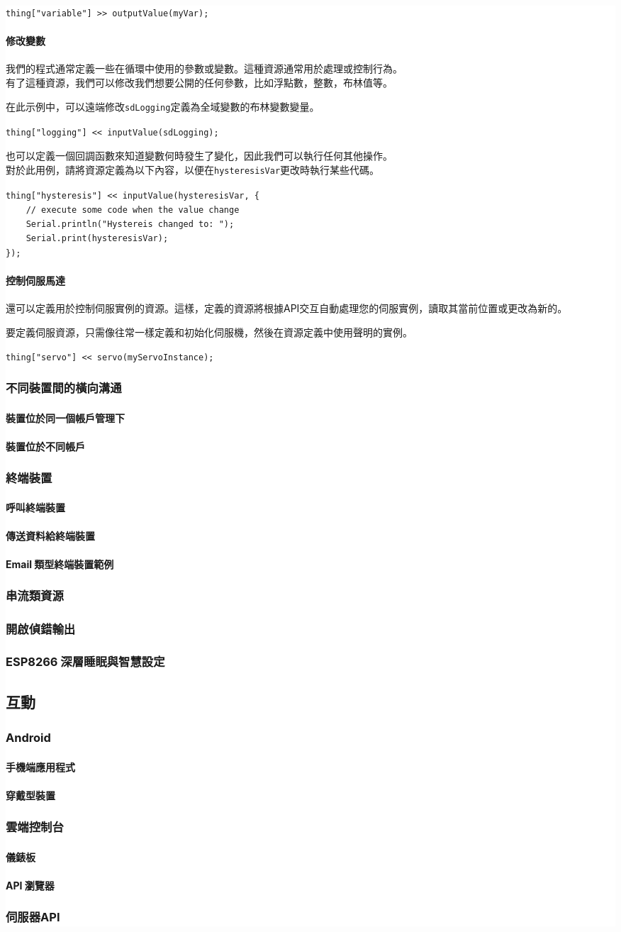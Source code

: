 ```
thing["variable"] >> outputValue(myVar);
```
#### 修改變數
我們的程式通常定義一些在循環中使用的參數或變數。這種資源通常用於處理或控制行為。<br/>
有了這種資源，我們可以修改我們想要公開的任何參數，比如浮點數，整數，布林值等。<br/>

在此示例中，可以遠端修改`sdLogging`定義為全域變數的布林變數變量。
```
thing["logging"] << inputValue(sdLogging);
```
也可以定義一個回調函數來知道變數何時發生了變化，因此我們可以執行任何其他操作。<br/>
對於此用例，請將資源定義為以下內容，以便在`hysteresisVar`更改時執行某些代碼。<br/>
```
thing["hysteresis"] << inputValue(hysteresisVar, {
    // execute some code when the value change
    Serial.println("Hystereis changed to: ");
    Serial.print(hysteresisVar);
});
```
#### 控制伺服馬達
還可以定義用於控制伺服實例的資源。這樣，定義的資源將根據API交互自動處理您的伺服實例，讀取其當前位置或更改為新的。

要定義伺服資源，只需像往常一樣定義和初始化伺服機，然後在資源定義中使用聲明的實例。
```
thing["servo"] << servo(myServoInstance);
```
### 不同裝置間的橫向溝通
#### 裝置位於同一個帳戶管理下
#### 裝置位於不同帳戶
### 終端裝置
#### 呼叫終端裝置
#### 傳送資料給終端裝置
#### Email 類型終端裝置範例
### 串流類資源
### 開啟偵錯輸出
### ESP8266 深層睡眠與智慧設定
## 互動
### Android
#### 手機端應用程式
#### 穿戴型裝置
### 雲端控制台
#### 儀錶板
#### API 瀏覽器
### 伺服器API